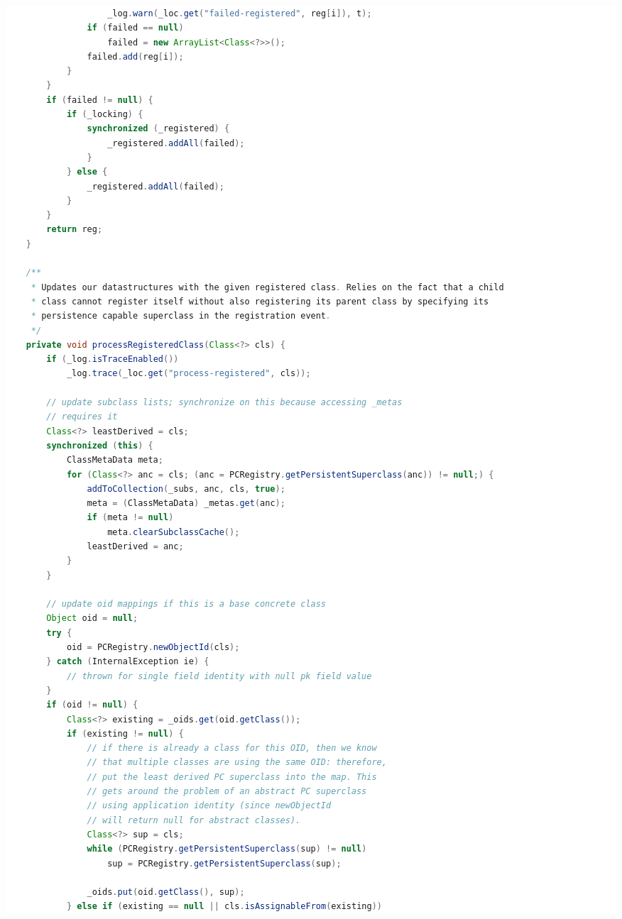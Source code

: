 ```java
                    _log.warn(_loc.get("failed-registered", reg[i]), t);
                if (failed == null)
                    failed = new ArrayList<Class<?>>();
                failed.add(reg[i]);
            }
        }
        if (failed != null) {
            if (_locking) {
                synchronized (_registered) {
                    _registered.addAll(failed);
                }
            } else {
                _registered.addAll(failed);
            }
        }
        return reg;
    }

    /**
     * Updates our datastructures with the given registered class. Relies on the fact that a child
     * class cannot register itself without also registering its parent class by specifying its
     * persistence capable superclass in the registration event.
     */
    private void processRegisteredClass(Class<?> cls) {
        if (_log.isTraceEnabled())
            _log.trace(_loc.get("process-registered", cls));

        // update subclass lists; synchronize on this because accessing _metas
        // requires it
        Class<?> leastDerived = cls;
        synchronized (this) {
            ClassMetaData meta;
            for (Class<?> anc = cls; (anc = PCRegistry.getPersistentSuperclass(anc)) != null;) {
                addToCollection(_subs, anc, cls, true);
                meta = (ClassMetaData) _metas.get(anc);
                if (meta != null)
                    meta.clearSubclassCache();
                leastDerived = anc;
            }
        }
        
        // update oid mappings if this is a base concrete class
        Object oid = null;
        try {
            oid = PCRegistry.newObjectId(cls);
        } catch (InternalException ie) {
            // thrown for single field identity with null pk field value
        }
        if (oid != null) {
            Class<?> existing = _oids.get(oid.getClass());
            if (existing != null) {
                // if there is already a class for this OID, then we know
                // that multiple classes are using the same OID: therefore,
                // put the least derived PC superclass into the map. This
                // gets around the problem of an abstract PC superclass
                // using application identity (since newObjectId
                // will return null for abstract classes).
                Class<?> sup = cls;
                while (PCRegistry.getPersistentSuperclass(sup) != null)
                    sup = PCRegistry.getPersistentSuperclass(sup);

                _oids.put(oid.getClass(), sup);
            } else if (existing == null || cls.isAssignableFrom(existing))
```